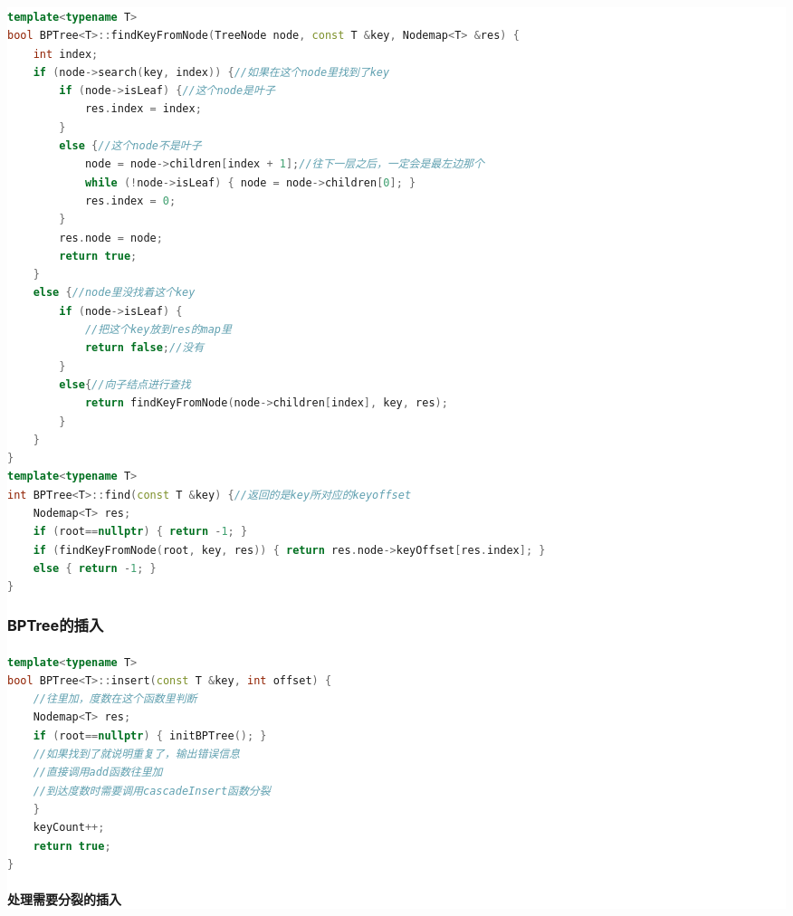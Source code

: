 ```c++
template<typename T>
bool BPTree<T>::findKeyFromNode(TreeNode node, const T &key, Nodemap<T> &res) {
    int index;
    if (node->search(key, index)) {//如果在这个node里找到了key
        if (node->isLeaf) {//这个node是叶子
            res.index = index;
        }
		else {//这个node不是叶子
            node = node->children[index + 1];//往下一层之后，一定会是最左边那个
            while (!node->isLeaf) { node = node->children[0]; }
            res.index = 0;
        }
        res.node = node;
        return true;
    }
	else {//node里没找着这个key
        if (node->isLeaf) {
            //把这个key放到res的map里
            return false;//没有
        }
		else{//向子结点进行查找
            return findKeyFromNode(node->children[index], key, res);
        }
    }
}
template<typename T>
int BPTree<T>::find(const T &key) {//返回的是key所对应的keyoffset
    Nodemap<T> res;
    if (root==nullptr) { return -1; }
    if (findKeyFromNode(root, key, res)) { return res.node->keyOffset[res.index]; }
    else { return -1; }
}
```

### BPTree的插入

```c++
template<typename T>
bool BPTree<T>::insert(const T &key, int offset) {
    //往里加，度数在这个函数里判断
    Nodemap<T> res;
    if (root==nullptr) { initBPTree(); }
    //如果找到了就说明重复了，输出错误信息
    //直接调用add函数往里加
    //到达度数时需要调用cascadeInsert函数分裂
    }
    keyCount++;
    return true;
}
```

#### 处理需要分裂的插入
